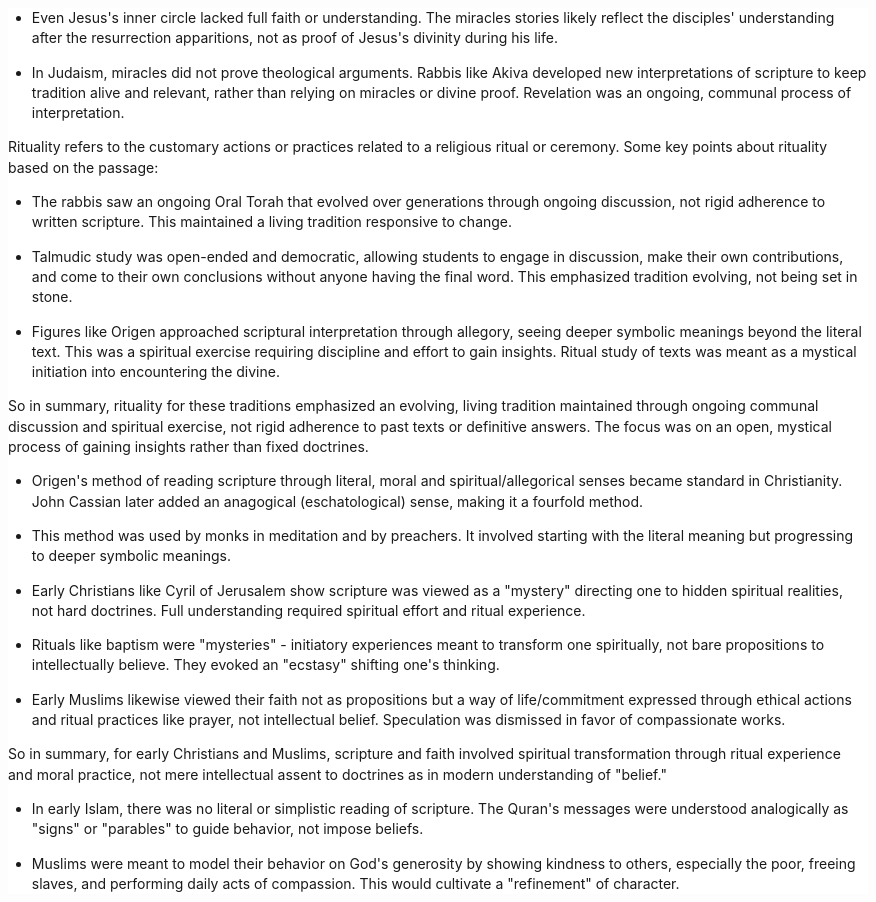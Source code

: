 - Even Jesus's inner circle lacked full faith or understanding. The miracles stories likely reflect the disciples' understanding after the resurrection apparitions, not as proof of Jesus's divinity during his life. 

- In Judaism, miracles did not prove theological arguments. Rabbis like Akiva developed new interpretations of scripture to keep tradition alive and relevant, rather than relying on miracles or divine proof. Revelation was an ongoing, communal process of interpretation.

 Rituality refers to the customary actions or practices related to a religious ritual or ceremony. Some key points about rituality based on the passage:

- The rabbis saw an ongoing Oral Torah that evolved over generations through ongoing discussion, not rigid adherence to written scripture. This maintained a living tradition responsive to change. 

- Talmudic study was open-ended and democratic, allowing students to engage in discussion, make their own contributions, and come to their own conclusions without anyone having the final word. This emphasized tradition evolving, not being set in stone.

- Figures like Origen approached scriptural interpretation through allegory, seeing deeper symbolic meanings beyond the literal text. This was a spiritual exercise requiring discipline and effort to gain insights. Ritual study of texts was meant as a mystical initiation into encountering the divine. 

So in summary, rituality for these traditions emphasized an evolving, living tradition maintained through ongoing communal discussion and spiritual exercise, not rigid adherence to past texts or definitive answers. The focus was on an open, mystical process of gaining insights rather than fixed doctrines.

 

- Origen's method of reading scripture through literal, moral and spiritual/allegorical senses became standard in Christianity. John Cassian later added an anagogical (eschatological) sense, making it a fourfold method. 

- This method was used by monks in meditation and by preachers. It involved starting with the literal meaning but progressing to deeper symbolic meanings. 

- Early Christians like Cyril of Jerusalem show scripture was viewed as a "mystery" directing one to hidden spiritual realities, not hard doctrines. Full understanding required spiritual effort and ritual experience. 

- Rituals like baptism were "mysteries" - initiatory experiences meant to transform one spiritually, not bare propositions to intellectually believe. They evoked an "ecstasy" shifting one's thinking. 

- Early Muslims likewise viewed their faith not as propositions but a way of life/commitment expressed through ethical actions and ritual practices like prayer, not intellectual belief. Speculation was dismissed in favor of compassionate works.

So in summary, for early Christians and Muslims, scripture and faith involved spiritual transformation through ritual experience and moral practice, not mere intellectual assent to doctrines as in modern understanding of "belief."

 

- In early Islam, there was no literal or simplistic reading of scripture. The Quran's messages were understood analogically as "signs" or "parables" to guide behavior, not impose beliefs. 

- Muslims were meant to model their behavior on God's generosity by showing kindness to others, especially the poor, freeing slaves, and performing daily acts of compassion. This would cultivate a "refinement" of character.
